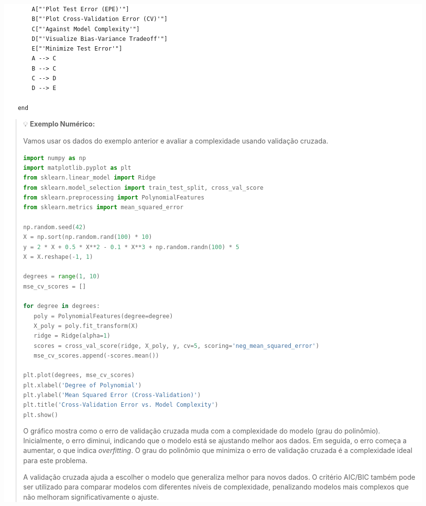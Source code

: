 ```mermaid
        A["'Plot Test Error (EPE)'"]
        B["'Plot Cross-Validation Error (CV)'"]
        C["'Against Model Complexity'"]
        D["'Visualize Bias-Variance Tradeoff'"]
        E["'Minimize Test Error'"]
        A --> C
        B --> C
        C --> D
        D --> E

    end
```

> 💡 **Exemplo Numérico:**
>
> Vamos usar os dados do exemplo anterior e avaliar a complexidade usando validação cruzada.
>
> ```python
> import numpy as np
> import matplotlib.pyplot as plt
> from sklearn.linear_model import Ridge
> from sklearn.model_selection import train_test_split, cross_val_score
> from sklearn.preprocessing import PolynomialFeatures
> from sklearn.metrics import mean_squared_error
>
> np.random.seed(42)
> X = np.sort(np.random.rand(100) * 10)
> y = 2 * X + 0.5 * X**2 - 0.1 * X**3 + np.random.randn(100) * 5
> X = X.reshape(-1, 1)
>
> degrees = range(1, 10)
> mse_cv_scores = []
>
> for degree in degrees:
>    poly = PolynomialFeatures(degree=degree)
>    X_poly = poly.fit_transform(X)
>    ridge = Ridge(alpha=1)
>    scores = cross_val_score(ridge, X_poly, y, cv=5, scoring='neg_mean_squared_error')
>    mse_cv_scores.append(-scores.mean())
>
> plt.plot(degrees, mse_cv_scores)
> plt.xlabel('Degree of Polynomial')
> plt.ylabel('Mean Squared Error (Cross-Validation)')
> plt.title('Cross-Validation Error vs. Model Complexity')
> plt.show()
> ```
>
> O gráfico mostra como o erro de validação cruzada muda com a complexidade do modelo (grau do polinômio). Inicialmente, o erro diminui, indicando que o modelo está se ajustando melhor aos dados. Em seguida, o erro começa a aumentar, o que indica *overfitting*. O grau do polinômio que minimiza o erro de validação cruzada é a complexidade ideal para este problema.
>
> A validação cruzada ajuda a escolher o modelo que generaliza melhor para novos dados. O critério AIC/BIC também pode ser utilizado para comparar modelos com diferentes níveis de complexidade, penalizando modelos mais complexos que não melhoram significativamente o ajuste.


[^5.1]: "In this chapter and the next we discuss popular methods for moving beyond linearity. The core idea in this chapter is to augment/replace the vector of inputs X with additional variables, which are transformations of X, and then use linear models in this new space of derived input features." *(Trecho de <Basis Expansions and Regularization>)*
[^5.2]: "Some simple and widely used examples of the hm are the following: $h_m(X) = X_m$, $m = 1, \ldots, p$ recovers the original linear model. $h_m(X) = X_j^2$ or $h_m(X) = X_jX_k$ allows us to augment the inputs with polynomial terms to achieve higher-order Taylor expansions." *(Trecho de <Basis Expansions and Regularization>)*
[^5.5]: "Since $df_\lambda = \text{trace}(S_\lambda)$ is monotone in $\lambda$ for smoothing splines, we can invert the relationship and specify $\lambda$ by fixing $df$. In practice this can be achieved by simple numerical methods. So, for example, in R one can use smooth.spline(x,y,df=6) to specify the amount of smoothing." *(Trecho de <Basis Expansions and Regularization>)*
[^5.5.2]: "Using df in this way provides a uniform approach to compare many different smoothing methods. It is particularly useful in generalized additive models (Chapter 9), where several smoothing methods can be simultaneously used in one model." *(Trecho de <Basis Expansions and Regularization>)*